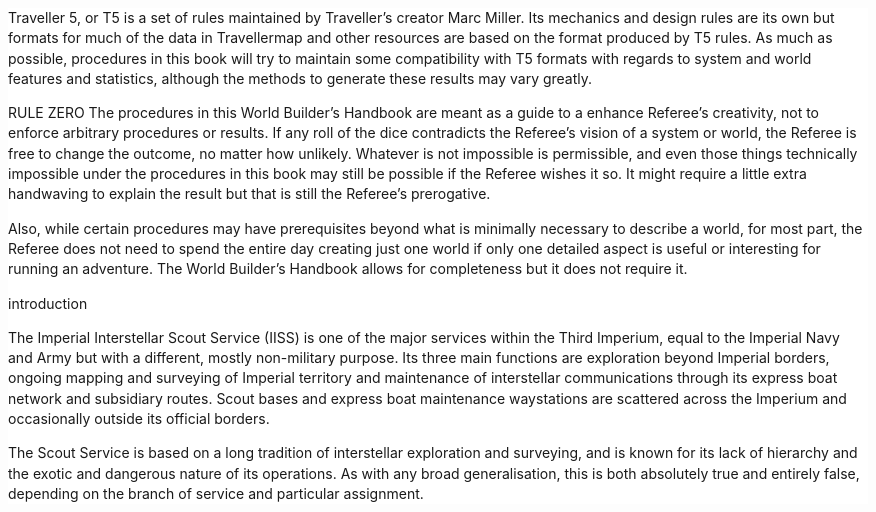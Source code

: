 
Traveller 5, or T5 is a set of rules maintained by
Traveller’s creator Marc Miller. Its mechanics and
design rules are its own but formats for much of the
data in Travellermap and other resources are based on
the format produced by T5 rules. As much as possible,
procedures in this book will try to maintain some
compatibility with T5 formats with regards to system
and world features and statistics, although the methods
to generate these results may vary greatly.


RULE ZERO
The procedures in this World Builder’s Handbook are
meant as a guide to a enhance Referee’s creativity, not
to enforce arbitrary procedures or results. If any roll of
the dice contradicts the Referee’s vision of a system
or world, the Referee is free to change the outcome,
no matter how unlikely. Whatever is not impossible
is permissible, and even those things technically
impossible under the procedures in this book may still
be possible if the Referee wishes it so. It might require
a little extra handwaving to explain the result but that is
still the Referee’s prerogative.


Also, while certain procedures may have prerequisites
beyond what is minimally necessary to describe a
world, for most part, the Referee does not need to
spend the entire day creating just one world if only one
detailed aspect is useful or interesting for running an
adventure. The World Builder’s Handbook allows for
completeness but it does not require it.

introduction


The Imperial Interstellar Scout Service (IISS) is one
of the major services within the Third Imperium, equal
to the Imperial Navy and Army but with a different,
mostly non-military purpose. Its three main functions
are exploration beyond Imperial borders, ongoing
mapping and surveying of Imperial territory and
maintenance of interstellar communications through
its express boat network and subsidiary routes. Scout
bases and express boat maintenance waystations
are scattered across the Imperium and occasionally
outside its official borders.

The Scout Service is based on a long tradition of
interstellar exploration and surveying, and is known for
its lack of hierarchy and the exotic and dangerous nature
of its operations. As with any broad generalisation, this is
both absolutely true and entirely false, depending on the
branch of service and particular assignment.
